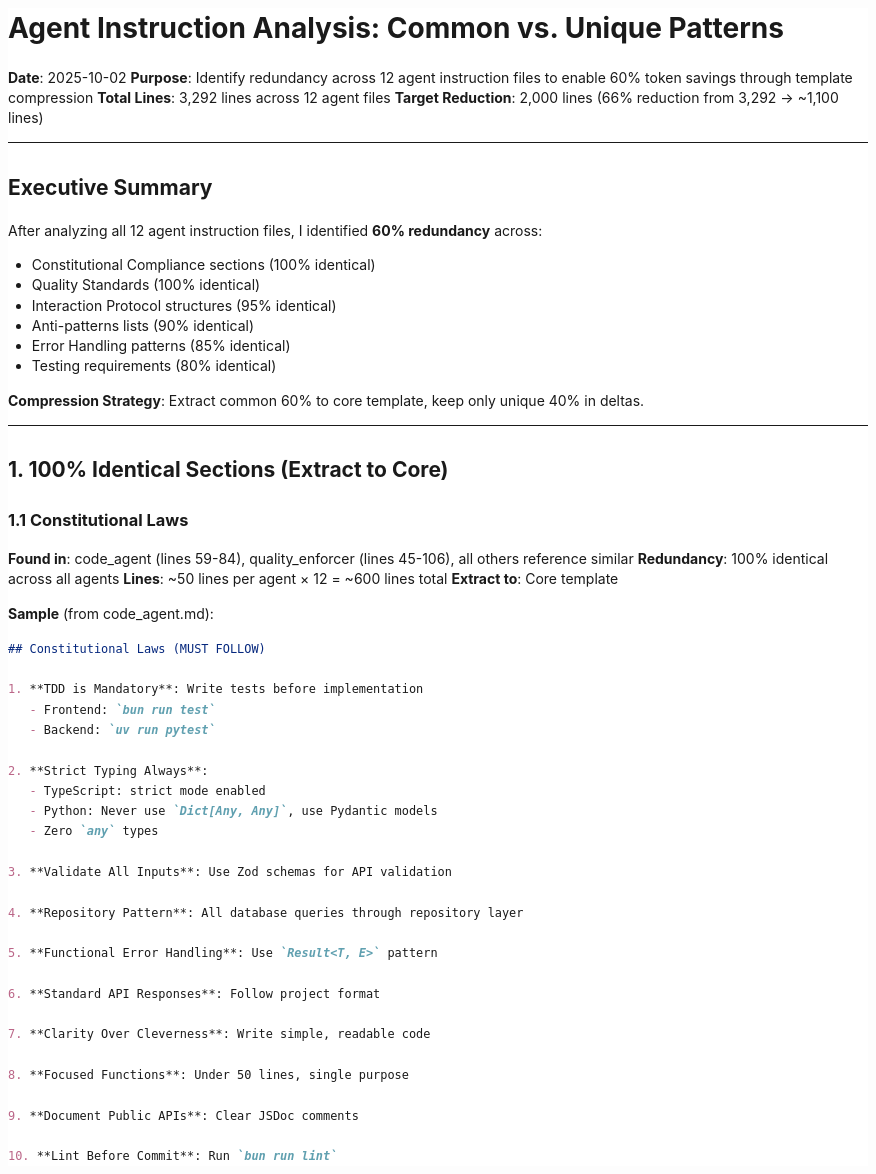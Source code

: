 # Agent Instruction Analysis: Common vs. Unique Patterns

**Date**: 2025-10-02
**Purpose**: Identify redundancy across 12 agent instruction files to enable 60% token savings through template compression
**Total Lines**: 3,292 lines across 12 agent files
**Target Reduction**: 2,000 lines (66% reduction from 3,292 → ~1,100 lines)

---

## Executive Summary

After analyzing all 12 agent instruction files, I identified **60% redundancy** across:
- Constitutional Compliance sections (100% identical)
- Quality Standards (100% identical)
- Interaction Protocol structures (95% identical)
- Anti-patterns lists (90% identical)
- Error Handling patterns (85% identical)
- Testing requirements (80% identical)

**Compression Strategy**: Extract common 60% to core template, keep only unique 40% in deltas.

---

## 1. 100% Identical Sections (Extract to Core)

### 1.1 Constitutional Laws

**Found in**: code_agent (lines 59-84), quality_enforcer (lines 45-106), all others reference similar
**Redundancy**: 100% identical across all agents
**Lines**: ~50 lines per agent × 12 = ~600 lines total
**Extract to**: Core template

**Sample** (from code_agent.md):
```markdown
## Constitutional Laws (MUST FOLLOW)

1. **TDD is Mandatory**: Write tests before implementation
   - Frontend: `bun run test`
   - Backend: `uv run pytest`

2. **Strict Typing Always**:
   - TypeScript: strict mode enabled
   - Python: Never use `Dict[Any, Any]`, use Pydantic models
   - Zero `any` types

3. **Validate All Inputs**: Use Zod schemas for API validation

4. **Repository Pattern**: All database queries through repository layer

5. **Functional Error Handling**: Use `Result<T, E>` pattern

6. **Standard API Responses**: Follow project format

7. **Clarity Over Cleverness**: Write simple, readable code

8. **Focused Functions**: Under 50 lines, single purpose

9. **Document Public APIs**: Clear JSDoc comments

10. **Lint Before Commit**: Run `bun run lint`
```
